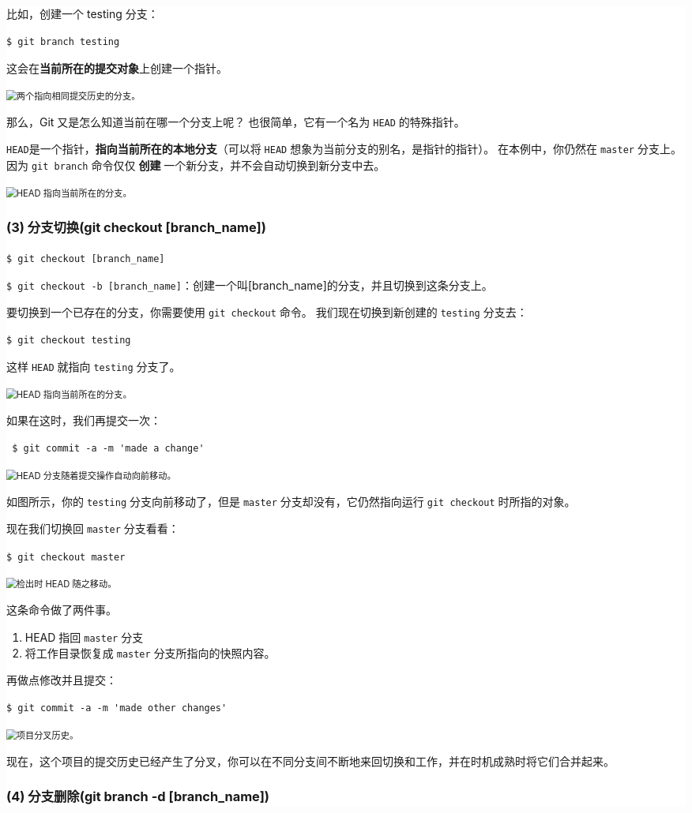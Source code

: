 比如，创建一个 testing 分支：

`$ git branch testing`

这会在**当前所在的提交对象**上创建一个指针。

<img src="http://salieri-typora.oss-cn-shanghai.aliyuncs.com/img/markdown/two-branches.png" alt="两个指向相同提交历史的分支。" style="zoom:80%;" />



那么，Git 又是怎么知道当前在哪一个分支上呢？ 也很简单，它有一个名为 `HEAD` 的特殊指针。

`HEAD`是一个指针，**指向当前所在的本地分支**（可以将 `HEAD` 想象为当前分支的别名，是指针的指针）。 在本例中，你仍然在 `master` 分支上。 因为 `git branch` 命令仅仅 **创建** 一个新分支，并不会自动切换到新分支中去。

<img src="http://salieri-typora.oss-cn-shanghai.aliyuncs.com/img/markdown/head-to-master.png" alt="HEAD 指向当前所在的分支。" style="zoom:80%;" />

### (3) 分支切换(git checkout [branch_name])

`$ git checkout [branch_name]`

`$ git checkout -b [branch_name]`：创建一个叫[branch_name]的分支，并且切换到这条分支上。

要切换到一个已存在的分支，你需要使用 `git checkout` 命令。 我们现在切换到新创建的 `testing` 分支去：

`$ git checkout testing`

这样 `HEAD` 就指向 `testing` 分支了。

<img src="http://salieri-typora.oss-cn-shanghai.aliyuncs.com/img/markdown/head-to-testing.png" alt="HEAD 指向当前所在的分支。" style="zoom:80%;" />

如果在这时，我们再提交一次：

` $ git commit -a -m 'made a change'`

<img src="http://salieri-typora.oss-cn-shanghai.aliyuncs.com/img/markdown/advance-testing.png" alt="HEAD 分支随着提交操作自动向前移动。" style="zoom:80%;" />

如图所示，你的 `testing` 分支向前移动了，但是 `master` 分支却没有，它仍然指向运行 `git checkout` 时所指的对象。

现在我们切换回 `master` 分支看看：

`$ git checkout master`

<img src="http://salieri-typora.oss-cn-shanghai.aliyuncs.com/img/markdown/checkout-master.png" alt="检出时 HEAD 随之移动。" style="zoom:80%;" />

这条命令做了两件事。

1. HEAD 指回 `master` 分支
2.  将工作目录恢复成 `master` 分支所指向的快照内容。 



再做点修改并且提交：

`$ git commit -a -m 'made other changes'`

<img src="http://salieri-typora.oss-cn-shanghai.aliyuncs.com/img/markdown/advance-master.png" alt="项目分叉历史。" style="zoom:80%;" />

现在，这个项目的提交历史已经产生了分叉，你可以在不同分支间不断地来回切换和工作，并在时机成熟时将它们合并起来。

### (4) 分支删除(git branch -d [branch_name])
